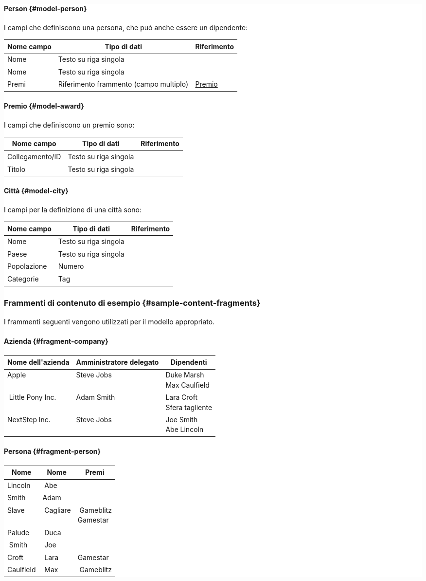 #### Person {#model-person}

I campi che definiscono una persona, che può anche essere un dipendente:

| Nome campo | Tipo di dati | Riferimento |
|--- |--- |--- |
| Nome | Testo su riga singola |  |
| Nome | Testo su riga singola |  |
| Premi | Riferimento frammento (campo multiplo) | [Premio](#model-award) |

#### Premio {#model-award}

I campi che definiscono un premio sono:

| Nome campo | Tipo di dati | Riferimento |
|--- |--- |--- |
| Collegamento/ID | Testo su riga singola |  |
| Titolo | Testo su riga singola |  |

#### Città {#model-city}

I campi per la definizione di una città sono:

| Nome campo | Tipo di dati | Riferimento |
|--- |--- |--- |
| Nome | Testo su riga singola |  |
| Paese | Testo su riga singola |  |
| Popolazione | Numero |  |
| Categorie | Tag |  |

### Frammenti di contenuto di esempio {#sample-content-fragments}

I frammenti seguenti vengono utilizzati per il modello appropriato.

#### Azienda {#fragment-company}

| Nome dell&#39;azienda | Amministratore delegato | Dipendenti |
|--- |--- |--- |
| Apple | Steve Jobs | Duke Marsh<br>Max Caulfield |
|  Little Pony Inc. | Adam Smith | Lara Croft<br>Sfera tagliente |
| NextStep Inc. | Steve Jobs | Joe Smith<br>Abe Lincoln |

#### Persona {#fragment-person}

| Nome | Nome | Premi |
|--- |--- |--- |
| Lincoln |  Abe |  |
| Smith | Adam |   |
| Slave |  Cagliare |  Gameblitz<br>Gamestar |
| Palude |  Duca |   |   |
|  Smith |  Joe |   |
| Croft |  Lara | Gamestar |
| Caulfield |  Max |  Gameblitz |